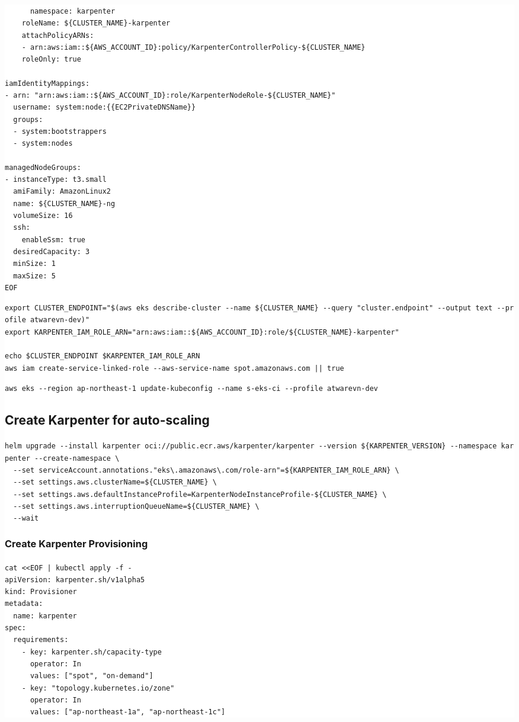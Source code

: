```shell
      namespace: karpenter
    roleName: ${CLUSTER_NAME}-karpenter
    attachPolicyARNs:
    - arn:aws:iam::${AWS_ACCOUNT_ID}:policy/KarpenterControllerPolicy-${CLUSTER_NAME}
    roleOnly: true

iamIdentityMappings:
- arn: "arn:aws:iam::${AWS_ACCOUNT_ID}:role/KarpenterNodeRole-${CLUSTER_NAME}"
  username: system:node:{{EC2PrivateDNSName}}
  groups:
  - system:bootstrappers
  - system:nodes

managedNodeGroups:
- instanceType: t3.small
  amiFamily: AmazonLinux2
  name: ${CLUSTER_NAME}-ng
  volumeSize: 16
  ssh:
    enableSsm: true
  desiredCapacity: 3
  minSize: 1
  maxSize: 5
EOF
```

```shell
export CLUSTER_ENDPOINT="$(aws eks describe-cluster --name ${CLUSTER_NAME} --query "cluster.endpoint" --output text --profile atwarevn-dev)"
export KARPENTER_IAM_ROLE_ARN="arn:aws:iam::${AWS_ACCOUNT_ID}:role/${CLUSTER_NAME}-karpenter"

echo $CLUSTER_ENDPOINT $KARPENTER_IAM_ROLE_ARN
aws iam create-service-linked-role --aws-service-name spot.amazonaws.com || true
```
```shell
aws eks --region ap-northeast-1 update-kubeconfig --name s-eks-ci --profile atwarevn-dev
```

## Create Karpenter for auto-scaling
```shell
helm upgrade --install karpenter oci://public.ecr.aws/karpenter/karpenter --version ${KARPENTER_VERSION} --namespace karpenter --create-namespace \
  --set serviceAccount.annotations."eks\.amazonaws\.com/role-arn"=${KARPENTER_IAM_ROLE_ARN} \
  --set settings.aws.clusterName=${CLUSTER_NAME} \
  --set settings.aws.defaultInstanceProfile=KarpenterNodeInstanceProfile-${CLUSTER_NAME} \
  --set settings.aws.interruptionQueueName=${CLUSTER_NAME} \
  --wait
```

### Create Karpenter Provisioning
```shell
cat <<EOF | kubectl apply -f -
apiVersion: karpenter.sh/v1alpha5
kind: Provisioner
metadata:
  name: karpenter
spec:
  requirements:
    - key: karpenter.sh/capacity-type
      operator: In
      values: ["spot", "on-demand"]
    - key: "topology.kubernetes.io/zone"
      operator: In
      values: ["ap-northeast-1a", "ap-northeast-1c"]
```
